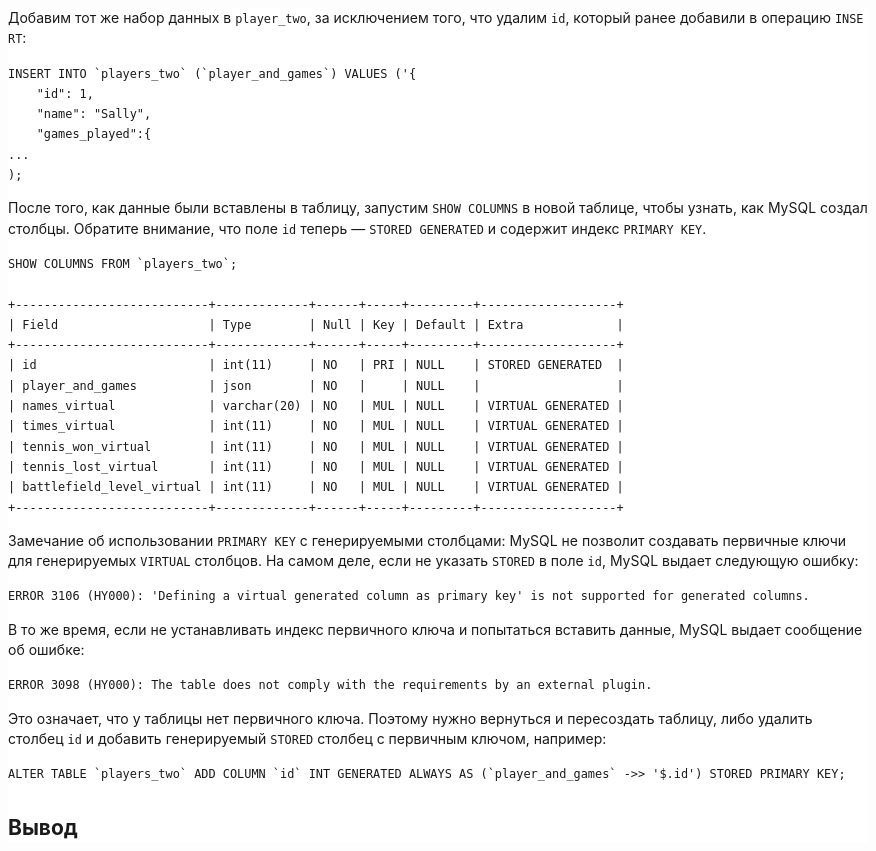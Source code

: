 Добавим тот же набор данных в `player_two`, за исключением того, что удалим `id`, который ранее добавили в операцию `INSERT`:

```
INSERT INTO `players_two` (`player_and_games`) VALUES ('{
    "id": 1,
    "name": "Sally",
    "games_played":{
...
);
```

После того, как данные были вставлены в таблицу, запустим `SHOW COLUMNS` в новой таблице, чтобы узнать, как MySQL создал столбцы. Обратите внимание, что поле `id` теперь — `STORED GENERATED` и содержит индекс `PRIMARY KEY`.

```
SHOW COLUMNS FROM `players_two`;

+---------------------------+-------------+------+-----+---------+-------------------+
| Field                     | Type        | Null | Key | Default | Extra             |
+---------------------------+-------------+------+-----+---------+-------------------+
| id                        | int(11)     | NO   | PRI | NULL    | STORED GENERATED  |
| player_and_games          | json        | NO   |     | NULL    |                   |
| names_virtual             | varchar(20) | NO   | MUL | NULL    | VIRTUAL GENERATED |
| times_virtual             | int(11)     | NO   | MUL | NULL    | VIRTUAL GENERATED |
| tennis_won_virtual        | int(11)     | NO   | MUL | NULL    | VIRTUAL GENERATED |
| tennis_lost_virtual       | int(11)     | NO   | MUL | NULL    | VIRTUAL GENERATED |
| battlefield_level_virtual | int(11)     | NO   | MUL | NULL    | VIRTUAL GENERATED |
+---------------------------+-------------+------+-----+---------+-------------------+
```

Замечание об использовании `PRIMARY KEY` с генерируемыми столбцами: MySQL не позволит создавать первичные ключи для генерируемых `VIRTUAL` столбцов. На самом деле, если не указать `STORED` в поле `id`, MySQL выдает следующую ошибку:

```
ERROR 3106 (HY000): 'Defining a virtual generated column as primary key' is not supported for generated columns.
```

В то же время, если не устанавливать индекс первичного ключа и попытаться вставить данные, MySQL выдает сообщение об ошибке:

```
ERROR 3098 (HY000): The table does not comply with the requirements by an external plugin.
```

Это означает, что у таблицы нет первичного ключа. Поэтому нужно вернуться и пересоздать таблицу, либо удалить столбец `id` и добавить генерируемый `STORED` столбец с первичным ключом, например:

```
ALTER TABLE `players_two` ADD COLUMN `id` INT GENERATED ALWAYS AS (`player_and_games` ->> '$.id') STORED PRIMARY KEY;
```

## Вывод
